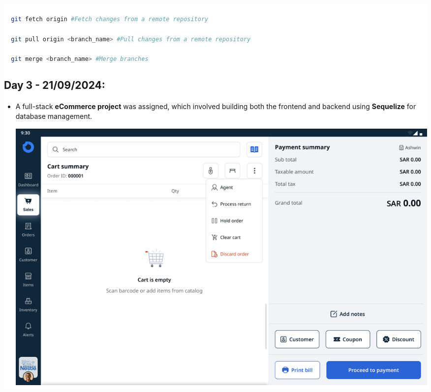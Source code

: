 ```bash

  git fetch origin #Fetch changes from a remote repository

  git pull origin <branch_name> #Pull changes from a remote repository

  git merge <branch_name> #Merge branches
```

## **Day 3 - 21/09/2024**:

- A full-stack **eCommerce project** was assigned, which involved building both the frontend and backend using **Sequelize** for database management.

  <img src="./images/task.png" width="" />